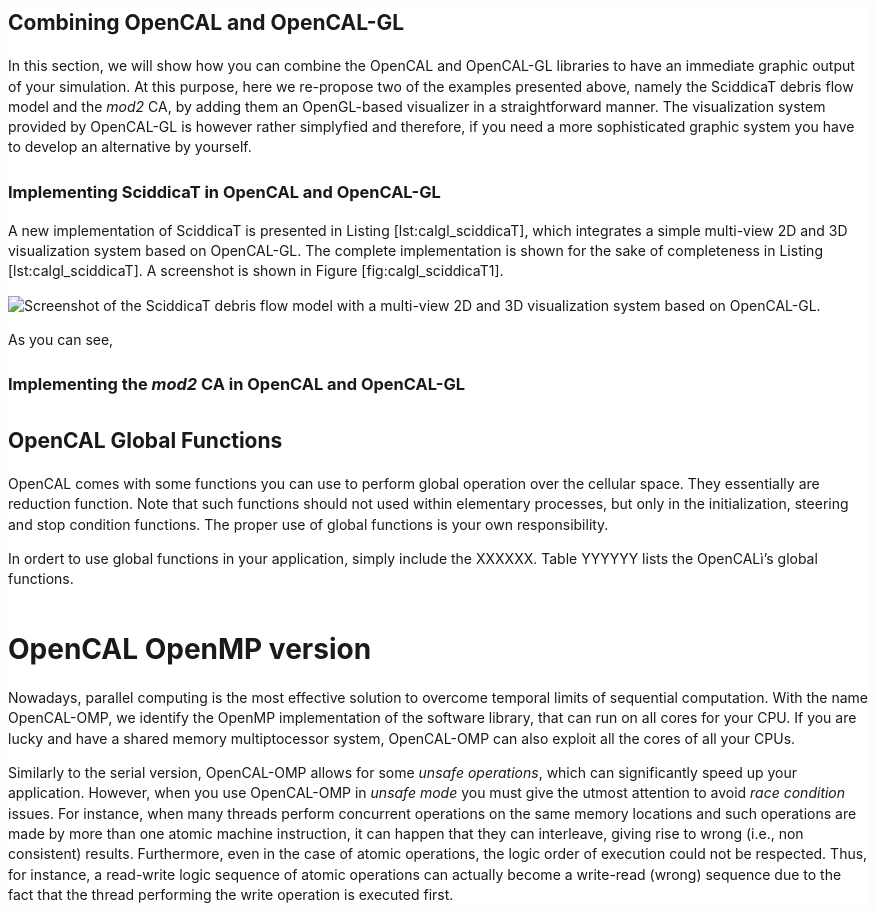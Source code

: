 Combining OpenCAL and OpenCAL-GL
--------------------------------

In this section, we will show how you can combine the OpenCAL and
OpenCAL-GL libraries to have an immediate graphic output of your
simulation. At this purpose, here we re-propose two of the examples
presented above, namely the SciddicaT debris flow model and the *mod2*
CA, by adding them an OpenGL-based visualizer in a straightforward
manner. The visualization system provided by OpenCAL-GL is however
rather simplyfied and therefore, if you need a more sophisticated
graphic system you have to develop an alternative by yourself.

### Implementing SciddicaT in OpenCAL and OpenCAL-GL

A new implementation of SciddicaT is presented in Listing
\[lst:calgl\_sciddicaT\], which integrates a simple multi-view 2D and 3D
visualization system based on OpenCAL-GL. The complete implementation is
shown for the sake of completeness in Listing \[lst:calgl\_sciddicaT\].
A screenshot is shown in Figure \[fig:calgl\_sciddicaT1\].

<img src="./images/OpenCAL/calgl_sciddicaT1" alt="Screenshot of the SciddicaT debris flow model with a multi-view 2D and 3D visualization system based on OpenCAL-GL." width="453" />

As you can see,

### Implementing the *mod2* CA in OpenCAL and OpenCAL-GL

OpenCAL Global Functions
------------------------

OpenCAL comes with some functions you can use to perform global
operation over the cellular space. They essentially are reduction
function. Note that such functions should not used within elementary
processes, but only in the initialization, steering and stop condition
functions. The proper use of global functions is your own
responsibility.

In ordert to use global functions in your application, simply include
the XXXXXX. Table YYYYYY lists the OpenCALì’s global functions.

OpenCAL OpenMP version
======================

Nowadays, parallel computing is the most effective solution to overcome
temporal limits of sequential computation. With the name OpenCAL-OMP, we
identify the OpenMP implementation of the software library, that can run
on all cores for your CPU. If you are lucky and have a shared memory
multiptocessor system, OpenCAL-OMP can also exploit all the cores of all
your CPUs.

Similarly to the serial version, OpenCAL-OMP allows for some *unsafe
operations*, which can significantly speed up your application. However,
when you use OpenCAL-OMP in *unsafe mode* you must give the utmost
attention to avoid *race condition* issues. For instance, when many
threads perform concurrent operations on the same memory locations and
such operations are made by more than one atomic machine instruction, it
can happen that they can interleave, giving rise to wrong (i.e., non
consistent) results. Furthermore, even in the case of atomic operations,
the logic order of execution could not be respected. Thus, for instance,
a read-write logic sequence of atomic operations can actually become a
write-read (wrong) sequence due to the fact that the thread performing
the write operation is executed first.
